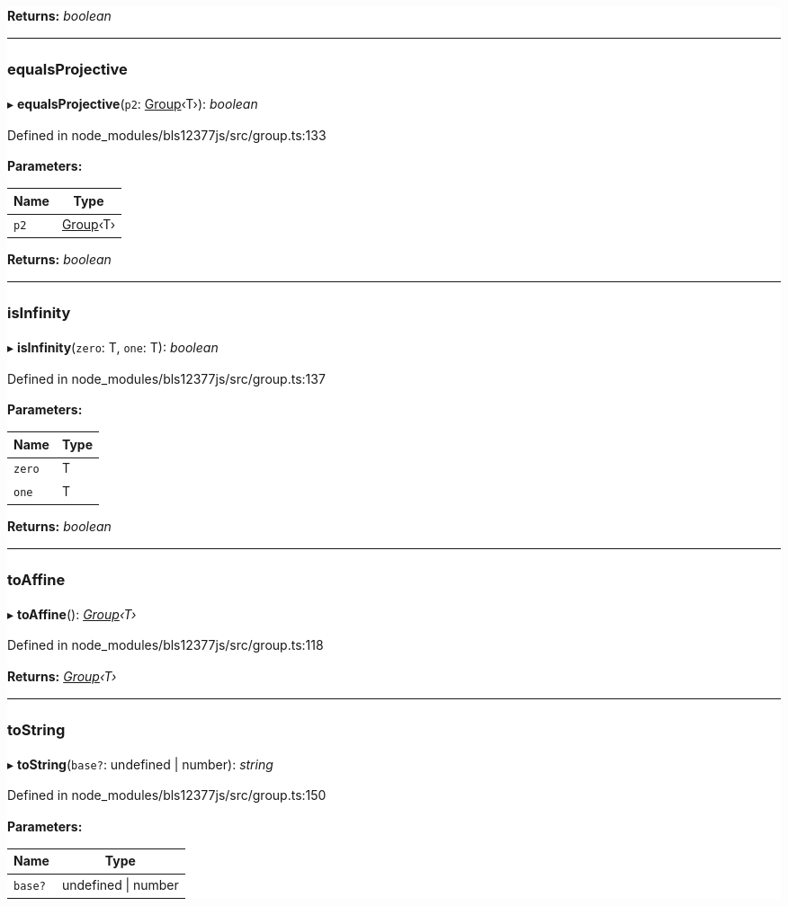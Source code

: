 **Returns:** *boolean*

___

###  equalsProjective

▸ **equalsProjective**(`p2`: [Group](_node_modules_bls12377js_src_group_.group.md)‹T›): *boolean*

Defined in node_modules/bls12377js/src/group.ts:133

**Parameters:**

Name | Type |
------ | ------ |
`p2` | [Group](_node_modules_bls12377js_src_group_.group.md)‹T› |

**Returns:** *boolean*

___

###  isInfinity

▸ **isInfinity**(`zero`: T, `one`: T): *boolean*

Defined in node_modules/bls12377js/src/group.ts:137

**Parameters:**

Name | Type |
------ | ------ |
`zero` | T |
`one` | T |

**Returns:** *boolean*

___

###  toAffine

▸ **toAffine**(): *[Group](_node_modules_bls12377js_src_group_.group.md)‹T›*

Defined in node_modules/bls12377js/src/group.ts:118

**Returns:** *[Group](_node_modules_bls12377js_src_group_.group.md)‹T›*

___

###  toString

▸ **toString**(`base?`: undefined | number): *string*

Defined in node_modules/bls12377js/src/group.ts:150

**Parameters:**

Name | Type |
------ | ------ |
`base?` | undefined &#124; number |
